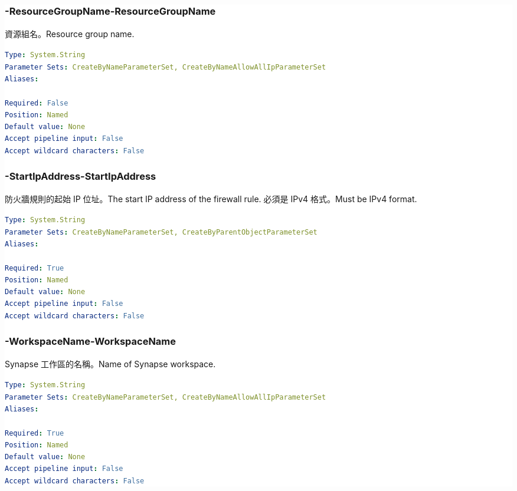 ### <span data-ttu-id="6a895-131">-ResourceGroupName</span><span class="sxs-lookup"><span data-stu-id="6a895-131">-ResourceGroupName</span></span>
<span data-ttu-id="6a895-132">資源組名。</span><span class="sxs-lookup"><span data-stu-id="6a895-132">Resource group name.</span></span>

```yaml
Type: System.String
Parameter Sets: CreateByNameParameterSet, CreateByNameAllowAllIpParameterSet
Aliases:

Required: False
Position: Named
Default value: None
Accept pipeline input: False
Accept wildcard characters: False
```

### <span data-ttu-id="6a895-133">-StartIpAddress</span><span class="sxs-lookup"><span data-stu-id="6a895-133">-StartIpAddress</span></span>
<span data-ttu-id="6a895-134">防火牆規則的起始 IP 位址。</span><span class="sxs-lookup"><span data-stu-id="6a895-134">The start IP address of the firewall rule.</span></span>
<span data-ttu-id="6a895-135">必須是 IPv4 格式。</span><span class="sxs-lookup"><span data-stu-id="6a895-135">Must be IPv4 format.</span></span>

```yaml
Type: System.String
Parameter Sets: CreateByNameParameterSet, CreateByParentObjectParameterSet
Aliases:

Required: True
Position: Named
Default value: None
Accept pipeline input: False
Accept wildcard characters: False
```

### <span data-ttu-id="6a895-136">-WorkspaceName</span><span class="sxs-lookup"><span data-stu-id="6a895-136">-WorkspaceName</span></span>
<span data-ttu-id="6a895-137">Synapse 工作區的名稱。</span><span class="sxs-lookup"><span data-stu-id="6a895-137">Name of Synapse workspace.</span></span>

```yaml
Type: System.String
Parameter Sets: CreateByNameParameterSet, CreateByNameAllowAllIpParameterSet
Aliases:

Required: True
Position: Named
Default value: None
Accept pipeline input: False
Accept wildcard characters: False
```
